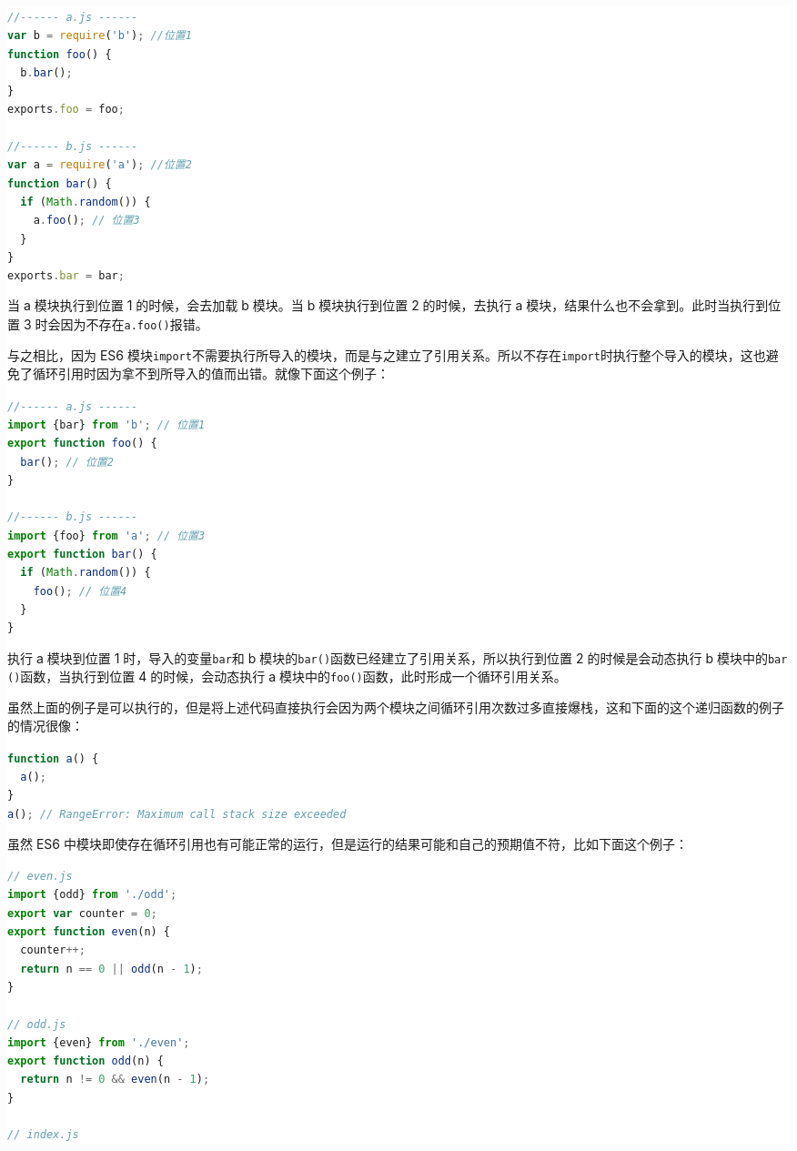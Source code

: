 ```js
//------ a.js ------
var b = require('b'); //位置1
function foo() {
  b.bar();
}
exports.foo = foo;

//------ b.js ------
var a = require('a'); //位置2
function bar() {
  if (Math.random()) {
    a.foo(); // 位置3
  }
}
exports.bar = bar;
```

当 a 模块执行到位置 1 的时候，会去加载 b 模块。当 b 模块执行到位置 2 的时候，去执行 a 模块，结果什么也不会拿到。此时当执行到位置 3 时会因为不存在`a.foo()`报错。

与之相比，因为 ES6 模块`import`不需要执行所导入的模块，而是与之建立了引用关系。所以不存在`import`时执行整个导入的模块，这也避免了循环引用时因为拿不到所导入的值而出错。就像下面这个例子：

```js
//------ a.js ------
import {bar} from 'b'; // 位置1
export function foo() {
  bar(); // 位置2
}

//------ b.js ------
import {foo} from 'a'; // 位置3
export function bar() {
  if (Math.random()) {
    foo(); // 位置4
  }
}
```

执行 a 模块到位置 1 时，导入的变量`bar`和 b 模块的`bar()`函数已经建立了引用关系，所以执行到位置 2 的时候是会动态执行 b 模块中的`bar()`函数，当执行到位置 4 的时候，会动态执行 a 模块中的`foo()`函数，此时形成一个循环引用关系。

虽然上面的例子是可以执行的，但是将上述代码直接执行会因为两个模块之间循环引用次数过多直接爆栈，这和下面的这个递归函数的例子的情况很像：

```js
function a() {
  a();
}
a(); // RangeError: Maximum call stack size exceeded
```

虽然 ES6 中模块即使存在循环引用也有可能正常的运行，但是运行的结果可能和自己的预期值不符，比如下面这个例子：

```js
// even.js
import {odd} from './odd';
export var counter = 0;
export function even(n) {
  counter++;
  return n == 0 || odd(n - 1);
}

// odd.js
import {even} from './even';
export function odd(n) {
  return n != 0 && even(n - 1);
}

// index.js
```